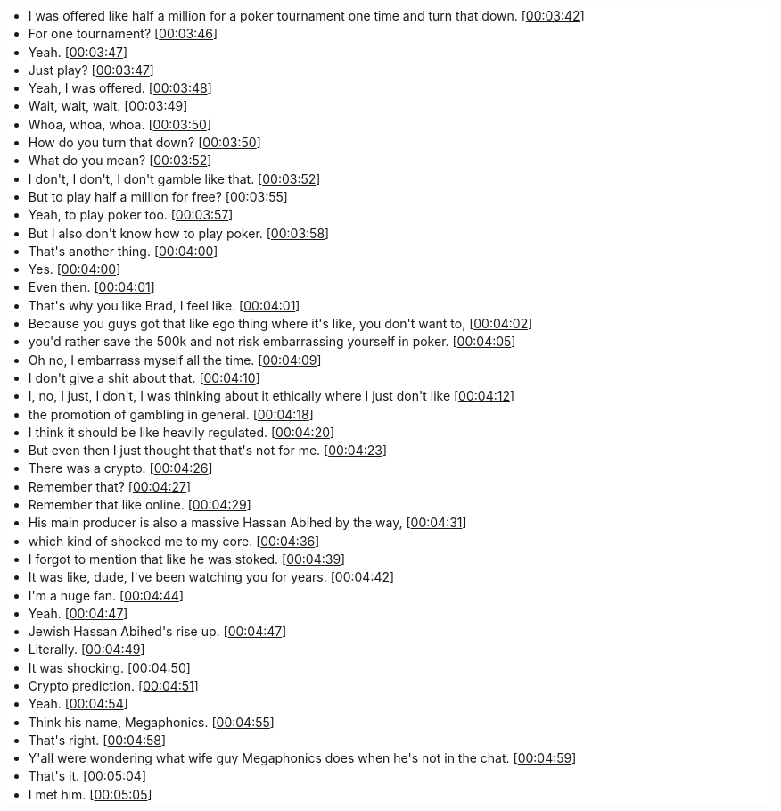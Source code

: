 *  I was offered like half a million for a poker tournament one time and turn that down. [[00:03:42](https://www.youtube.com/watch?v=SVMzPslyGuQ&t=222.24s)]
*  For one tournament? [[00:03:46](https://www.youtube.com/watch?v=SVMzPslyGuQ&t=226.32s)]
*  Yeah. [[00:03:47](https://www.youtube.com/watch?v=SVMzPslyGuQ&t=227.36s)]
*  Just play? [[00:03:47](https://www.youtube.com/watch?v=SVMzPslyGuQ&t=227.68s)]
*  Yeah, I was offered. [[00:03:48](https://www.youtube.com/watch?v=SVMzPslyGuQ&t=228.48s)]
*  Wait, wait, wait. [[00:03:49](https://www.youtube.com/watch?v=SVMzPslyGuQ&t=229.52s)]
*  Whoa, whoa, whoa. [[00:03:50](https://www.youtube.com/watch?v=SVMzPslyGuQ&t=230.0s)]
*  How do you turn that down? [[00:03:50](https://www.youtube.com/watch?v=SVMzPslyGuQ&t=230.88s)]
*  What do you mean? [[00:03:52](https://www.youtube.com/watch?v=SVMzPslyGuQ&t=232.16s)]
*  I don't, I don't, I don't gamble like that. [[00:03:52](https://www.youtube.com/watch?v=SVMzPslyGuQ&t=232.72s)]
*  But to play half a million for free? [[00:03:55](https://www.youtube.com/watch?v=SVMzPslyGuQ&t=235.6s)]
*  Yeah, to play poker too. [[00:03:57](https://www.youtube.com/watch?v=SVMzPslyGuQ&t=237.52s)]
*  But I also don't know how to play poker. [[00:03:58](https://www.youtube.com/watch?v=SVMzPslyGuQ&t=238.64s)]
*  That's another thing. [[00:04:00](https://www.youtube.com/watch?v=SVMzPslyGuQ&t=240.16s)]
*  Yes. [[00:04:00](https://www.youtube.com/watch?v=SVMzPslyGuQ&t=240.96s)]
*  Even then. [[00:04:01](https://www.youtube.com/watch?v=SVMzPslyGuQ&t=241.2s)]
*  That's why you like Brad, I feel like. [[00:04:01](https://www.youtube.com/watch?v=SVMzPslyGuQ&t=241.52s)]
*  Because you guys got that like ego thing where it's like, you don't want to, [[00:04:02](https://www.youtube.com/watch?v=SVMzPslyGuQ&t=242.72s)]
*  you'd rather save the 500k and not risk embarrassing yourself in poker. [[00:04:05](https://www.youtube.com/watch?v=SVMzPslyGuQ&t=245.2s)]
*  Oh no, I embarrass myself all the time. [[00:04:09](https://www.youtube.com/watch?v=SVMzPslyGuQ&t=249.04s)]
*  I don't give a shit about that. [[00:04:10](https://www.youtube.com/watch?v=SVMzPslyGuQ&t=250.72s)]
*  I, no, I just, I don't, I was thinking about it ethically where I just don't like [[00:04:12](https://www.youtube.com/watch?v=SVMzPslyGuQ&t=252.96s)]
*  the promotion of gambling in general. [[00:04:18](https://www.youtube.com/watch?v=SVMzPslyGuQ&t=258.88s)]
*  I think it should be like heavily regulated. [[00:04:20](https://www.youtube.com/watch?v=SVMzPslyGuQ&t=260.64s)]
*  But even then I just thought that that's not for me. [[00:04:23](https://www.youtube.com/watch?v=SVMzPslyGuQ&t=263.12s)]
*  There was a crypto. [[00:04:26](https://www.youtube.com/watch?v=SVMzPslyGuQ&t=266.64s)]
*  Remember that? [[00:04:27](https://www.youtube.com/watch?v=SVMzPslyGuQ&t=267.92s)]
*  Remember that like online. [[00:04:29](https://www.youtube.com/watch?v=SVMzPslyGuQ&t=269.59999999999997s)]
*  His main producer is also a massive Hassan Abihed by the way, [[00:04:31](https://www.youtube.com/watch?v=SVMzPslyGuQ&t=271.92s)]
*  which kind of shocked me to my core. [[00:04:36](https://www.youtube.com/watch?v=SVMzPslyGuQ&t=276.88s)]
*  I forgot to mention that like he was stoked. [[00:04:39](https://www.youtube.com/watch?v=SVMzPslyGuQ&t=279.28s)]
*  It was like, dude, I've been watching you for years. [[00:04:42](https://www.youtube.com/watch?v=SVMzPslyGuQ&t=282.88s)]
*  I'm a huge fan. [[00:04:44](https://www.youtube.com/watch?v=SVMzPslyGuQ&t=284.88s)]
*  Yeah. [[00:04:47](https://www.youtube.com/watch?v=SVMzPslyGuQ&t=287.2s)]
*  Jewish Hassan Abihed's rise up. [[00:04:47](https://www.youtube.com/watch?v=SVMzPslyGuQ&t=287.68s)]
*  Literally. [[00:04:49](https://www.youtube.com/watch?v=SVMzPslyGuQ&t=289.68s)]
*  It was shocking. [[00:04:50](https://www.youtube.com/watch?v=SVMzPslyGuQ&t=290.48s)]
*  Crypto prediction. [[00:04:51](https://www.youtube.com/watch?v=SVMzPslyGuQ&t=291.92s)]
*  Yeah. [[00:04:54](https://www.youtube.com/watch?v=SVMzPslyGuQ&t=294.40000000000003s)]
*  Think his name, Megaphonics. [[00:04:55](https://www.youtube.com/watch?v=SVMzPslyGuQ&t=295.04s)]
*  That's right. [[00:04:58](https://www.youtube.com/watch?v=SVMzPslyGuQ&t=298.48s)]
*  Y'all were wondering what wife guy Megaphonics does when he's not in the chat. [[00:04:59](https://www.youtube.com/watch?v=SVMzPslyGuQ&t=299.6s)]
*  That's it. [[00:05:04](https://www.youtube.com/watch?v=SVMzPslyGuQ&t=304.56s)]
*  I met him. [[00:05:05](https://www.youtube.com/watch?v=SVMzPslyGuQ&t=305.04s)]